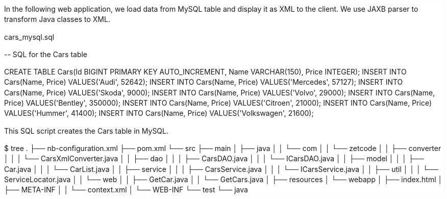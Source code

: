 In the following web application, we load data from MySQL table and display it
as XML to the client. We use JAXB parser to transform Java classes to
XML.

cars_mysql.sql
  

-- SQL for the Cars table

CREATE TABLE Cars(Id BIGINT PRIMARY KEY AUTO_INCREMENT, Name VARCHAR(150),
    Price INTEGER);
INSERT INTO Cars(Name, Price) VALUES('Audi', 52642);
INSERT INTO Cars(Name, Price) VALUES('Mercedes', 57127);
INSERT INTO Cars(Name, Price) VALUES('Skoda', 9000);
INSERT INTO Cars(Name, Price) VALUES('Volvo', 29000);
INSERT INTO Cars(Name, Price) VALUES('Bentley', 350000);
INSERT INTO Cars(Name, Price) VALUES('Citroen', 21000);
INSERT INTO Cars(Name, Price) VALUES('Hummer', 41400);
INSERT INTO Cars(Name, Price) VALUES('Volkswagen', 21600);

This SQL script creates the Cars table in MySQL.

$ tree
.
├── nb-configuration.xml
├── pom.xml
└── src
    ├── main
    │   ├── java
    │   │   └── com
    │   │       └── zetcode
    │   │           ├── converter
    │   │           │   └── CarsXmlConverter.java
    │   │           ├── dao
    │   │           │   ├── CarsDAO.java
    │   │           │   └── ICarsDAO.java
    │   │           ├── model
    │   │           │   ├── Car.java
    │   │           │   └── CarList.java
    │   │           ├── service
    │   │           │   ├── CarsService.java
    │   │           │   └── ICarsService.java
    │   │           ├── util
    │   │           │   └── ServiceLocator.java
    │   │           └── web
    │   │               ├── GetCar.java
    │   │               └── GetCars.java
    │   ├── resources
    │   └── webapp
    │       ├── index.html
    │       ├── META-INF
    │       │   └── context.xml
    │       └── WEB-INF
    └── test
        └── java
